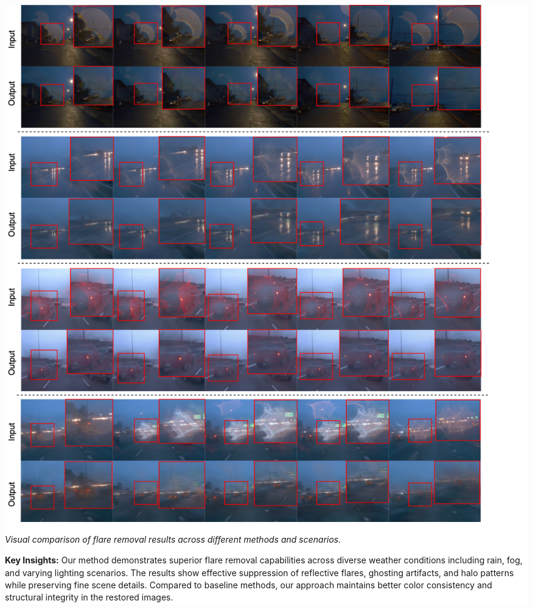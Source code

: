 <img src="ICCV2025-Author-Kit-Feb/images/Qualitative_results.png" width="800px" alt="Qualitative Results">
</div>
<p><em>Visual comparison of flare removal results across different methods and scenarios.</em></p>
<p><strong>Key Insights:</strong> Our method demonstrates superior flare removal capabilities across diverse weather conditions including rain, fog, and varying lighting scenarios. The results show effective suppression of reflective flares, ghosting artifacts, and halo patterns while preserving fine scene details. Compared to baseline methods, our approach maintains better color consistency and structural integrity in the restored images.</p>
